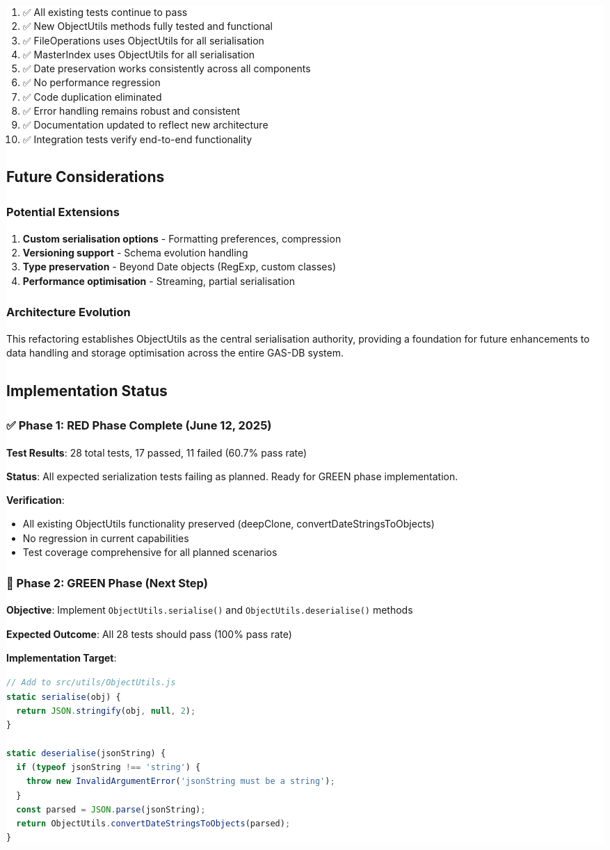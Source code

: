 1. ✅ All existing tests continue to pass
2. ✅ New ObjectUtils methods fully tested and functional
3. ✅ FileOperations uses ObjectUtils for all serialisation
4. ✅ MasterIndex uses ObjectUtils for all serialisation
5. ✅ Date preservation works consistently across all components
6. ✅ No performance regression
7. ✅ Code duplication eliminated
8. ✅ Error handling remains robust and consistent
9. ✅ Documentation updated to reflect new architecture
10. ✅ Integration tests verify end-to-end functionality

## Future Considerations

### Potential Extensions

1. **Custom serialisation options** - Formatting preferences, compression
2. **Versioning support** - Schema evolution handling
3. **Type preservation** - Beyond Date objects (RegExp, custom classes)
4. **Performance optimisation** - Streaming, partial serialisation

### Architecture Evolution

This refactoring establishes ObjectUtils as the central serialisation authority, providing a foundation for future enhancements to data handling and storage optimisation across the entire GAS-DB system.

## Implementation Status

### ✅ Phase 1: RED Phase Complete (June 12, 2025)

**Test Results**: 28 total tests, 17 passed, 11 failed (60.7% pass rate)

**Status**: All expected serialization tests failing as planned. Ready for GREEN phase implementation.

**Verification**:

- All existing ObjectUtils functionality preserved (deepClone, convertDateStringsToObjects)
- No regression in current capabilities
- Test coverage comprehensive for all planned scenarios

### 🔄 Phase 2: GREEN Phase (Next Step)

**Objective**: Implement `ObjectUtils.serialise()` and `ObjectUtils.deserialise()` methods

**Expected Outcome**: All 28 tests should pass (100% pass rate)

**Implementation Target**:

```javascript
// Add to src/utils/ObjectUtils.js
static serialise(obj) {
  return JSON.stringify(obj, null, 2);
}

static deserialise(jsonString) {
  if (typeof jsonString !== 'string') {
    throw new InvalidArgumentError('jsonString must be a string');
  }
  const parsed = JSON.parse(jsonString);
  return ObjectUtils.convertDateStringsToObjects(parsed);
}
```

